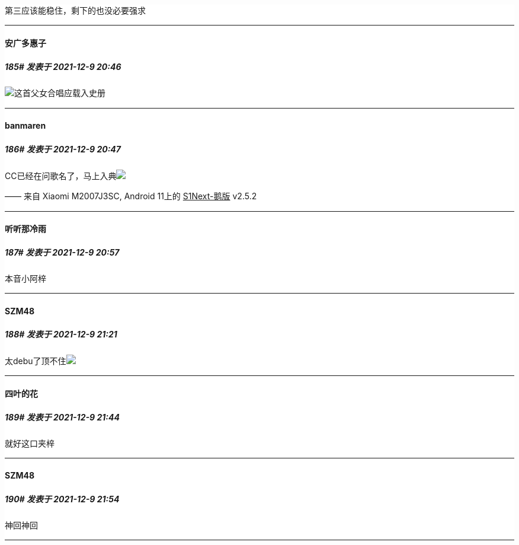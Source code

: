 第三应该能稳住，剩下的也没必要强求



*****

####  安广多惠子  
##### 185#       发表于 2021-12-9 20:46

<img src="https://static.saraba1st.com/image/smiley/face2017/067.png" referrerpolicy="no-referrer">这首父女合唱应载入史册

*****

####  banmaren  
##### 186#       发表于 2021-12-9 20:47

CC已经在问歌名了，马上入典<img src="https://static.saraba1st.com/image/smiley/face2017/057.png" referrerpolicy="no-referrer">

—— 来自 Xiaomi M2007J3SC, Android 11上的 [S1Next-鹅版](https://github.com/ykrank/S1-Next/releases) v2.5.2

*****

####  听听那冷雨  
##### 187#       发表于 2021-12-9 20:57

本音小阿梓



*****

####  SZM48  
##### 188#       发表于 2021-12-9 21:21

太debu了顶不住<img src="https://static.saraba1st.com/image/smiley/face2017/018.png" referrerpolicy="no-referrer">



*****

####  四叶的花  
##### 189#       发表于 2021-12-9 21:44

就好这口夹梓



*****

####  SZM48  
##### 190#       发表于 2021-12-9 21:54

神回神回



*****

